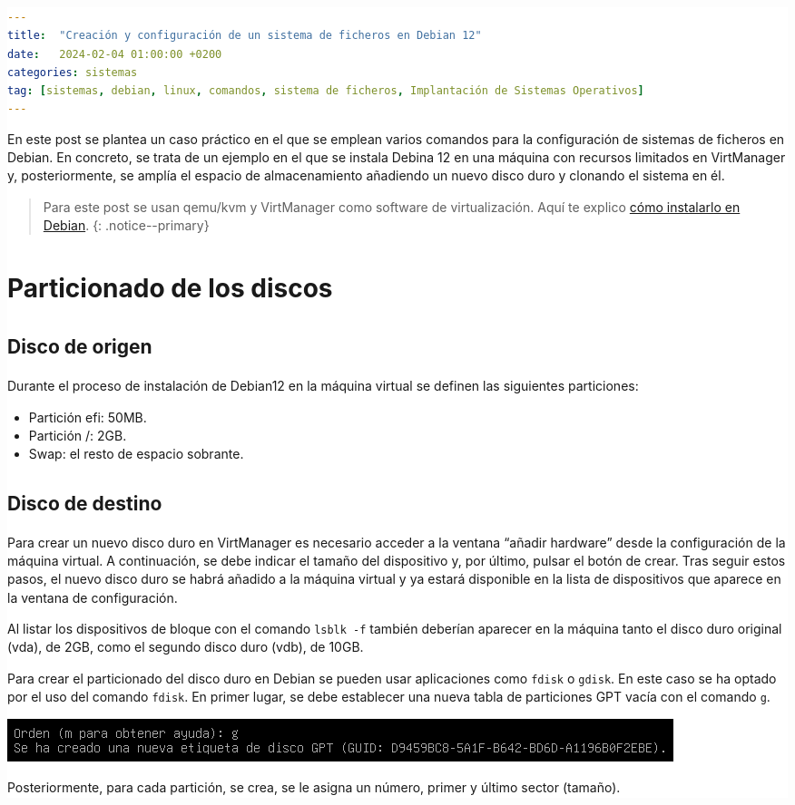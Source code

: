 ```yaml
---
title:  "Creación y configuración de un sistema de ficheros en Debian 12"
date:   2024-02-04 01:00:00 +0200
categories: sistemas
tag: [sistemas, debian, linux, comandos, sistema de ficheros, Implantación de Sistemas Operativos]
---
```

En este post se plantea un caso práctico en el que se emplean varios comandos para la configuración de sistemas de ficheros en Debian. En concreto, se trata de un ejemplo en el que se instala Debina 12 en una máquina con recursos limitados en VirtManager y, posteriormente, se amplía el espacio de almacenamiento añadiendo un nuevo disco duro y clonando el sistema en él.

><i class="fas fa-lightbulb" aria-hidden="true"></i> Para este post se usan qemu/kvm y VirtManager como software de virtualización. Aquí te explico [cómo instalarlo en Debian](/sistemas/instalar-qemu-kvm-virtualizacion-debian).
{: .notice--primary}

# Particionado de los discos

## Disco de origen

Durante el proceso de instalación de Debian12 en la máquina virtual se definen las siguientes particiones:

- Partición efi: 50MB.
- Partición /: 2GB.
- Swap: el resto de espacio sobrante.

## Disco de destino

Para crear un nuevo disco duro en VirtManager es necesario acceder a la ventana “añadir hardware” desde la configuración de la máquina virtual. A continuación, se debe indicar el tamaño del dispositivo y, por último, pulsar el botón de crear. Tras seguir estos pasos, el nuevo disco duro se habrá añadido a la máquina virtual y ya estará disponible en la lista de dispositivos que aparece en la ventana de configuración.

Al listar los dispositivos de bloque con el comando `lsblk -f` también deberían aparecer en la máquina tanto el disco duro original (vda), de 2GB, como el segundo disco duro (vdb), de 10GB.

Para crear el particionado del disco duro en Debian se pueden usar aplicaciones como `fdisk` o `gdisk`. En este caso se ha optado por el uso del comando `fdisk`. En primer lugar, se debe establecer una nueva tabla de particiones GPT vacía con el comando `g`. 

![](/assets/img/sistemas/practica9/img1.png)

Posteriormente, para cada partición, se crea, se le asigna un número, primer y último sector (tamaño).
